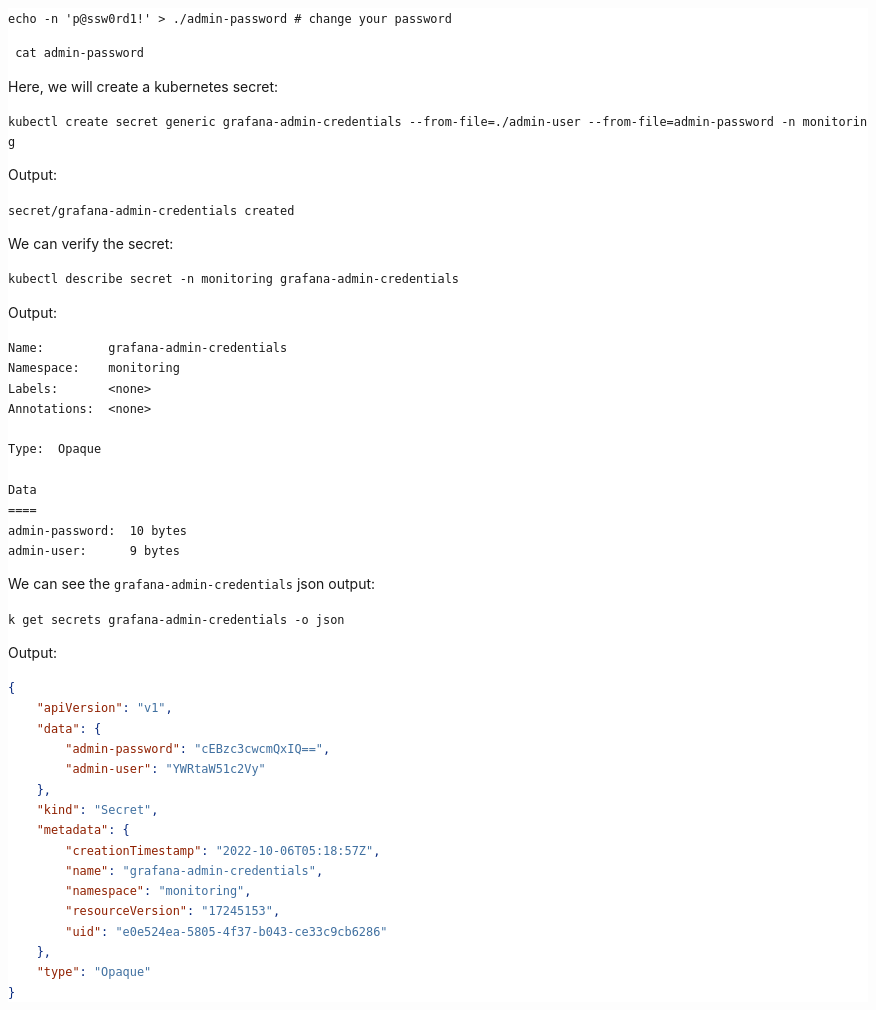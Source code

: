 ```
echo -n 'p@ssw0rd1!' > ./admin-password # change your password
```

```
 cat admin-password
```

Here, we will create a kubernetes secret:

```
kubectl create secret generic grafana-admin-credentials --from-file=./admin-user --from-file=admin-password -n monitoring
```

Output:

```
secret/grafana-admin-credentials created
```

We can verify the secret:

```
kubectl describe secret -n monitoring grafana-admin-credentials
```

Output:

```
Name:         grafana-admin-credentials
Namespace:    monitoring
Labels:       <none>
Annotations:  <none>

Type:  Opaque

Data
====
admin-password:  10 bytes
admin-user:      9 bytes
```

We can see the `grafana-admin-credentials` json output:

```
k get secrets grafana-admin-credentials -o json
```

Output:

```json
{
    "apiVersion": "v1",
    "data": {
        "admin-password": "cEBzc3cwcmQxIQ==",
        "admin-user": "YWRtaW51c2Vy"
    },
    "kind": "Secret",
    "metadata": {
        "creationTimestamp": "2022-10-06T05:18:57Z",
        "name": "grafana-admin-credentials",
        "namespace": "monitoring",
        "resourceVersion": "17245153",
        "uid": "e0e524ea-5805-4f37-b043-ce33c9cb6286"
    },
    "type": "Opaque"
}
```
